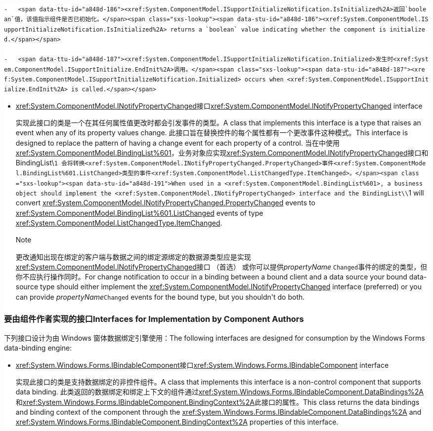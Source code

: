     -   <span data-ttu-id="a848d-186"><xref:System.ComponentModel.ISupportInitializeNotification.IsInitialized%2A>返回`boolean`值，该值指示组件是否已初始化。</span><span class="sxs-lookup"><span data-stu-id="a848d-186"><xref:System.ComponentModel.ISupportInitializeNotification.IsInitialized%2A> returns a `boolean` value indicating whether the component is initialized.</span></span>  
  
    -   <span data-ttu-id="a848d-187"><xref:System.ComponentModel.ISupportInitializeNotification.Initialized>发生时<xref:System.ComponentModel.ISupportInitialize.EndInit%2A>调用。</span><span class="sxs-lookup"><span data-stu-id="a848d-187"><xref:System.ComponentModel.ISupportInitializeNotification.Initialized> occurs when <xref:System.ComponentModel.ISupportInitialize.EndInit%2A> is called.</span></span>  
  
-   <span data-ttu-id="a848d-188"><xref:System.ComponentModel.INotifyPropertyChanged>接口</span><span class="sxs-lookup"><span data-stu-id="a848d-188"><xref:System.ComponentModel.INotifyPropertyChanged> interface</span></span>  
  
     <span data-ttu-id="a848d-189">实现此接口的类是一个在其任何属性值更改时都会引发事件的类型。</span><span class="sxs-lookup"><span data-stu-id="a848d-189">A class that implements this interface is a type that raises an event when any of its property values change.</span></span> <span data-ttu-id="a848d-190">此接口旨在替换控件的每个属性都有一个更改事件这种模式。</span><span class="sxs-lookup"><span data-stu-id="a848d-190">This interface is designed to replace the pattern of having a change event for each property of a control.</span></span> <span data-ttu-id="a848d-191">当在中使用<xref:System.ComponentModel.BindingList%601>，业务对象应实现<xref:System.ComponentModel.INotifyPropertyChanged>接口和 BindingList\\`1 会将转换<xref:System.ComponentModel.INotifyPropertyChanged.PropertyChanged>事件<xref:System.ComponentModel.BindingList%601.ListChanged>类型的事件<xref:System.ComponentModel.ListChangedType.ItemChanged>。</span><span class="sxs-lookup"><span data-stu-id="a848d-191">When used in a <xref:System.ComponentModel.BindingList%601>, a business object should implement the <xref:System.ComponentModel.INotifyPropertyChanged> interface and the BindingList\\`1 will convert <xref:System.ComponentModel.INotifyPropertyChanged.PropertyChanged> events to <xref:System.ComponentModel.BindingList%601.ListChanged> events of type <xref:System.ComponentModel.ListChangedType.ItemChanged>.</span></span>  
  
    > [!NOTE]
    >  <span data-ttu-id="a848d-192">更改通知出现在绑定的客户端与数据之间的绑定源绑定的数据源类型应是实现<xref:System.ComponentModel.INotifyPropertyChanged>接口 （首选） 或你可以提供*propertyName* `Changed`事件的绑定的类型，但你不应执行操作同时。</span><span class="sxs-lookup"><span data-stu-id="a848d-192">For change notification to occur in a binding between a bound client and a data source your bound data-source type should either implement the <xref:System.ComponentModel.INotifyPropertyChanged> interface (preferred) or you can provide *propertyName*`Changed` events for the bound type, but you shouldn't do both.</span></span>  
  
### <a name="interfaces-for-implementation-by-component-authors"></a><span data-ttu-id="a848d-193">要由组件作者实现的接口</span><span class="sxs-lookup"><span data-stu-id="a848d-193">Interfaces for Implementation by Component Authors</span></span>  
 <span data-ttu-id="a848d-194">下列接口设计为由 Windows 窗体数据绑定引擎使用：</span><span class="sxs-lookup"><span data-stu-id="a848d-194">The following interfaces are designed for consumption by the Windows Forms data-binding engine:</span></span>  
  
-   <span data-ttu-id="a848d-195"><xref:System.Windows.Forms.IBindableComponent>接口</span><span class="sxs-lookup"><span data-stu-id="a848d-195"><xref:System.Windows.Forms.IBindableComponent> interface</span></span>  
  
     <span data-ttu-id="a848d-196">实现此接口的类是支持数据绑定的非控件组件。</span><span class="sxs-lookup"><span data-stu-id="a848d-196">A class that implements this interface is a non-control component that supports data binding.</span></span> <span data-ttu-id="a848d-197">此类返回的数据绑定和绑定上下文的组件通过<xref:System.Windows.Forms.IBindableComponent.DataBindings%2A>和<xref:System.Windows.Forms.IBindableComponent.BindingContext%2A>此接口的属性。</span><span class="sxs-lookup"><span data-stu-id="a848d-197">This class returns the data bindings and binding context of the component through the <xref:System.Windows.Forms.IBindableComponent.DataBindings%2A> and <xref:System.Windows.Forms.IBindableComponent.BindingContext%2A> properties of this interface.</span></span>  
  